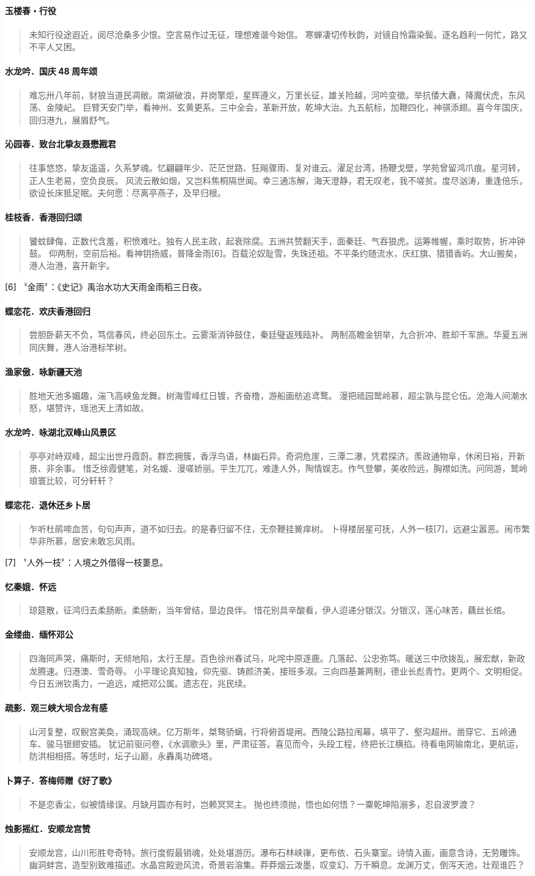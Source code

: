 #### 玉楼春・行役
> 未知行役途遐近，阅尽沧桑多少恨。空言易作过无征，理想难谐今始信。
> 寒蝉凄切传秋韵，对镜自怜霜染鬓。逐名趋利一何忙，路又不平人又困。

#### 水龙吟．国庆 48 周年颂
> 难忘卅八年前，豺狼当道民凋敝。南湖破浪，井岗擎炬，星辉遵义，万里长征，雄关险越，河吟变徵。举抗倭大纛，降魔伏虎，东风荡、金陵屺。
> 巨臂天安门举，看神州、玄黄更系。三中全会，革新开放，乾坤大治。九五航标，加鞭四化，神骐添翅。喜今年国庆，回归港九，展眉舒气。

#### 沁园春．致台北挚友聂懋戡君
> 往事悠悠，挚友遥遥，久系梦魂。忆翩翩年少、茫茫世路、狂飚骤雨、复对谁云。濯足台湾，扬鞭戈壁，学苑曾留鸿爪痕。星河转，正人生老易，空负良辰。
> 风流云散如烟，又岂料焦桐隔世闻。幸三通冻解，海天澄静，君无叹老，我不嗟贫。度尽汹涛，重逢倍乐，欲设长床抵足眠。夫何愿：尽离亭燕子，及早归根。

#### 桂枝香．香港回归颂
> 饕蚊肆侮，正数代含羞，积愤难吐。独有人民主政，起衰除腐。五洲共赞翻天手，面秦廷、气吞狼虎。运筹帷幄，乘时取势，折冲钟鼓。
> 仰两制，空前后裕。看神钥扬威，普降金雨[6]。百载沦奴耻雪，失珠还祖。不平条约随流水，庆红旗、猎猎香屿。大山搬矣，港人治港，喜开新宇。

[6] 〝金雨〞：《史记》禹治水功大天雨金雨稻三日夜。

#### 蝶恋花．欢庆香港回归
> 尝胆卧薪天不负，笃信春风，终必回东土。云雾渐消钟鼓住，秦廷璧返残瓯补。
> 两制高瞻金钥举，九合折冲、胜却千军旅。华夏五洲同庆舞，港人治港标竿树。

#### 渔家傲．咏新疆天池
> 胜地天池多媚趣，湍飞高峡鱼龙舞。树海雪峰红日镀，齐奋橹，游船画舫追鸢鹜。
> 漫把祗园鹫岭慕，超尘孰与昆仑伍。沧海人间潮水怒，堪赞许，瑶池天上清如故。

#### 水龙吟．咏湖北双峰山风景区
> 亭亭对峙双峰，超尘出世丹霞蔚。群峦拥簇，香浮鸟语，林幽石异。奇洞危崖，三潭二瀑，凭君探济。羨政通物阜，休闲日裕，开新景、非余事。
> 惜乏徐霞健笔，对名媛、漫嗟娇丽。平生兀兀，难逢人外，陶情娱志。作气登攀，美收险远，胸襟如洗。问同游，鹫岭琅寰比较，可分轩轩？

#### 蝶恋花．退休还乡卜居
> 乍听杜鹃啼血苦，句句声声，道不如归去。的是春归留不住，无奈鞭挂黉痒树。
> 卜得楼层星可抚，人外一枝[7]，远避尘嚣恶。闹市繁华非所慕，居安未敢忘风雨。

[7] 〝人外一枝〞：人境之外借得一枝萋息。

#### 忆秦娥．怀远
> 琼筵散，征鸿归去柔肠断。柔肠断，当年曾结，垦边良伴。
> 惜花别具辛酸看，伊人迢递分银汉。分银汉，莲心味苦，藕丝长绾。

#### 金缕曲．缅怀邓公
> 四海同声哭，痛斯时，天倾地陷，太行王屋。百色徐州春试马，叱咤中原逐鹿。几落起、公忠弥笃。暖送三中欣拨乱，展宏猷，新政龙腾速。归港澳、雪奇辱。
> 小平理论真知独，仰先驱、铸颜济美，接班多淑。三向四基兼两制，德业长彪青竹。更两个、文明相促。今日五洲钦禹力，一追远，咸把邓公属。遗志在，兆民续。

#### 疏影．观三峡大坝合龙有感
> 山河复整，叹鲵宫美奐，涌现高峡。亿万斯年，桀骜骄螭，行将俯首堤闸。西陵公路拉闱幕，填平了、壑沟超卅。凿穿它、五岭通车、骏马银翅安插。
> 犹记前驱问卷，《水调歌头》里，严肃征答。喜见而今，头段工程，终把长江横掐。待看电网输南北，更航运，防洪相相搭。等恁时，坛子山巅，永轟禹功碑塔。

#### 卜算子．答梅师赠《好了歌》
> 不是恋香尘，似被情缘误。月缺月圆亦有时，岂赖冥冥主。
> 抛也终须抛，悟也如何悟？一粟乾坤陷溺多，忍自波罗渡？

#### 烛影摇红．安顺龙宫赞
> 安顺龙宫，山川形胜夸奇特。旅行度假最销魂，处处堪游历。瀑布石林峡嵂，更布依、石头寨室。诗情入画，画意含诗，无劳雕饰。
> 幽洞蚌宫，造型别致难描述。水晶宫殿逊风流，奇景岩溶集。莽莽烟云泼墨，叹变幻、万千瞬息。龙渊万丈，倒泻天池，壮观谁匹？
